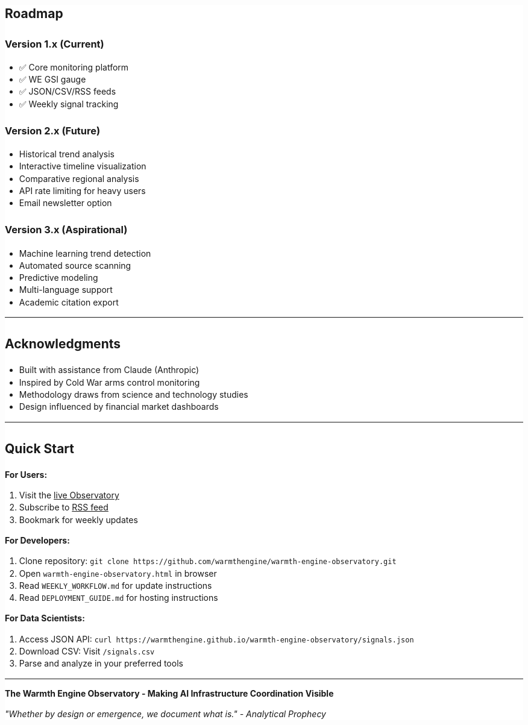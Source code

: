 
## Roadmap

### Version 1.x (Current)
- ✅ Core monitoring platform
- ✅ WE GSI gauge
- ✅ JSON/CSV/RSS feeds
- ✅ Weekly signal tracking

### Version 2.x (Future)
- Historical trend analysis
- Interactive timeline visualization
- Comparative regional analysis
- API rate limiting for heavy users
- Email newsletter option

### Version 3.x (Aspirational)
- Machine learning trend detection
- Automated source scanning
- Predictive modeling
- Multi-language support
- Academic citation export

---

## Acknowledgments

- Built with assistance from Claude (Anthropic)
- Inspired by Cold War arms control monitoring
- Methodology draws from science and technology studies
- Design influenced by financial market dashboards

---

## Quick Start

**For Users:**
1. Visit the [live Observatory](https://warmthengine.github.io/warmth-engine-observatory/warmth-engine-observatory.html)
2. Subscribe to [RSS feed](https://warmthengine.github.io/warmth-engine-observatory/feed.xml)
3. Bookmark for weekly updates

**For Developers:**
1. Clone repository: `git clone https://github.com/warmthengine/warmth-engine-observatory.git`
2. Open `warmth-engine-observatory.html` in browser
3. Read `WEEKLY_WORKFLOW.md` for update instructions
4. Read `DEPLOYMENT_GUIDE.md` for hosting instructions

**For Data Scientists:**
1. Access JSON API: `curl https://warmthengine.github.io/warmth-engine-observatory/signals.json`
2. Download CSV: Visit `/signals.csv`
3. Parse and analyze in your preferred tools

---

**The Warmth Engine Observatory - Making AI Infrastructure Coordination Visible**

*"Whether by design or emergence, we document what is." - Analytical Prophecy*
